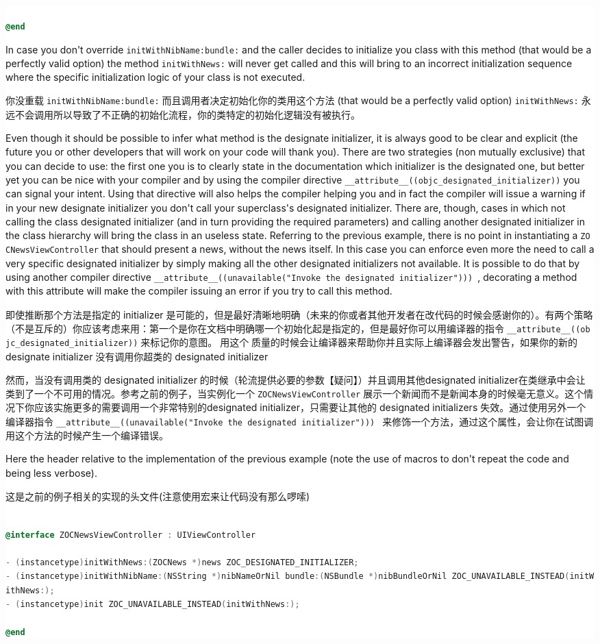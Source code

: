 ```objective-c

@end
```

In case you don't override `initWithNibName:bundle:` and the caller decides to initialize you class with this method (that would be a perfectly valid option) the method `initWithNews:` will never get called and this will bring to an incorrect initialization sequence where the specific initialization logic of your class is not executed.

你没重载 `initWithNibName:bundle:` 而且调用者决定初始化你的类用这个方法 (that would be a perfectly valid option) `initWithNews:` 永远不会调用所以导致了不正确的初始化流程，你的类特定的初始化逻辑没有被执行。

Even though it should be possible to infer what method is the designate initializer, it is always good to be clear and explicit (the future you or other developers that will work on your code will thank you). There are two strategies (non mutually exclusive) that you can decide to use: the first one you is to clearly state in the documentation which initializer is the designated one, but better yet you can be nice with your compiler and by using the compiler directive `__attribute__((objc_designated_initializer))` you can signal your intent.
Using that directive will also helps the compiler helping you and in fact the compiler will issue a warning if in your new designate initializer you don't call your superclass's designated initializer.
There are, though, cases in which not calling the class designated initializer (and in turn providing the required parameters) and calling another designated initializer in the class hierarchy will bring the class in an useless state. Referring to the previous example, there is no point in instantiating a `ZOCNewsViewController` that should present a news, without the news itself. In this case you can enforce even more the need to call a very specific designated initializer by simply making all the other designated initializers not available. It is possible to do that by using another compiler directive `__attribute__((unavailable("Invoke the designated initializer"))) `, decorating a method with this attribute will make the compiler issuing an error if you try to call this method.


即使推断那个方法是指定的 initializer 是可能的，但是最好清晰地明确（未来的你或者其他开发者在改代码的时候会感谢你的）。有两个策略（不是互斥的）你应该考虑来用：第一个是你在文档中明确哪一个初始化起是指定的，但是最好你可以用编译器的指令 `__attribute__((objc_designated_initializer))`  来标记你的意图。
用这个 质量的时候会让编译器来帮助你并且实际上编译器会发出警告，如果你的新的 designate initializer 没有调用你超类的 designated initializer

然而，当没有调用类的  designated initializer 的时候（轮流提供必要的参数【疑问】）并且调用其他designated initializer在类继承中会让类到了一个不可用的情况。参考之前的例子，当实例化一个 `ZOCNewsViewController`  展示一个新闻而不是新闻本身的时候毫无意义。这个情况下你应该实施更多的需要调用一个非常特别的designated initializer，只需要让其他的 designated initializers 失效。通过使用另外一个编译器指令  `__attribute__((unavailable("Invoke the designated initializer"))) ` 来修饰一个方法，通过这个属性，会让你在试图调用这个方法的时候产生一个编译错误。

Here the header relative to the implementation of the previous example (note the use of macros to don't repeat the code and being less verbose).

这是之前的例子相关的实现的头文件(注意使用宏来让代码没有那么啰嗦)

```objective-c

@interface ZOCNewsViewController : UIViewController

- (instancetype)initWithNews:(ZOCNews *)news ZOC_DESIGNATED_INITIALIZER;
- (instancetype)initWithNibName:(NSString *)nibNameOrNil bundle:(NSBundle *)nibBundleOrNil ZOC_UNAVAILABLE_INSTEAD(initWithNews:);
- (instancetype)init ZOC_UNAVAILABLE_INSTEAD(initWithNews:);

@end

```
